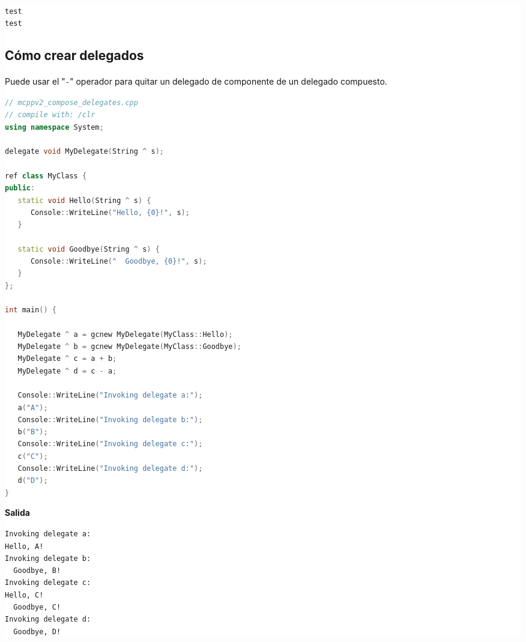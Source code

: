 ```Output
test
test
```

## <a name="how-to-compose-delegates"></a>Cómo crear delegados

Puede usar el "`-`" operador para quitar un delegado de componente de un delegado compuesto.

```cpp
// mcppv2_compose_delegates.cpp
// compile with: /clr
using namespace System;

delegate void MyDelegate(String ^ s);

ref class MyClass {
public:
   static void Hello(String ^ s) {
      Console::WriteLine("Hello, {0}!", s);
   }

   static void Goodbye(String ^ s) {
      Console::WriteLine("  Goodbye, {0}!", s);
   }
};

int main() {

   MyDelegate ^ a = gcnew MyDelegate(MyClass::Hello);
   MyDelegate ^ b = gcnew MyDelegate(MyClass::Goodbye);
   MyDelegate ^ c = a + b;
   MyDelegate ^ d = c - a;

   Console::WriteLine("Invoking delegate a:");
   a("A");
   Console::WriteLine("Invoking delegate b:");
   b("B");
   Console::WriteLine("Invoking delegate c:");
   c("C");
   Console::WriteLine("Invoking delegate d:");
   d("D");
}
```

**Salida**

```Output
Invoking delegate a:
Hello, A!
Invoking delegate b:
  Goodbye, B!
Invoking delegate c:
Hello, C!
  Goodbye, C!
Invoking delegate d:
  Goodbye, D!
```
